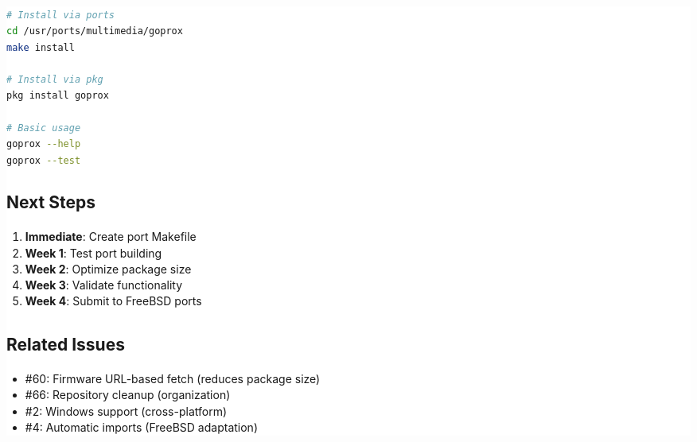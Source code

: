 ```zsh
# Install via ports
cd /usr/ports/multimedia/goprox
make install

# Install via pkg
pkg install goprox

# Basic usage
goprox --help
goprox --test
```

## Next Steps

1. **Immediate**: Create port Makefile
2. **Week 1**: Test port building
3. **Week 2**: Optimize package size
4. **Week 3**: Validate functionality
5. **Week 4**: Submit to FreeBSD ports

## Related Issues

- #60: Firmware URL-based fetch (reduces package size)
- #66: Repository cleanup (organization)
- #2: Windows support (cross-platform)
- #4: Automatic imports (FreeBSD adaptation) 